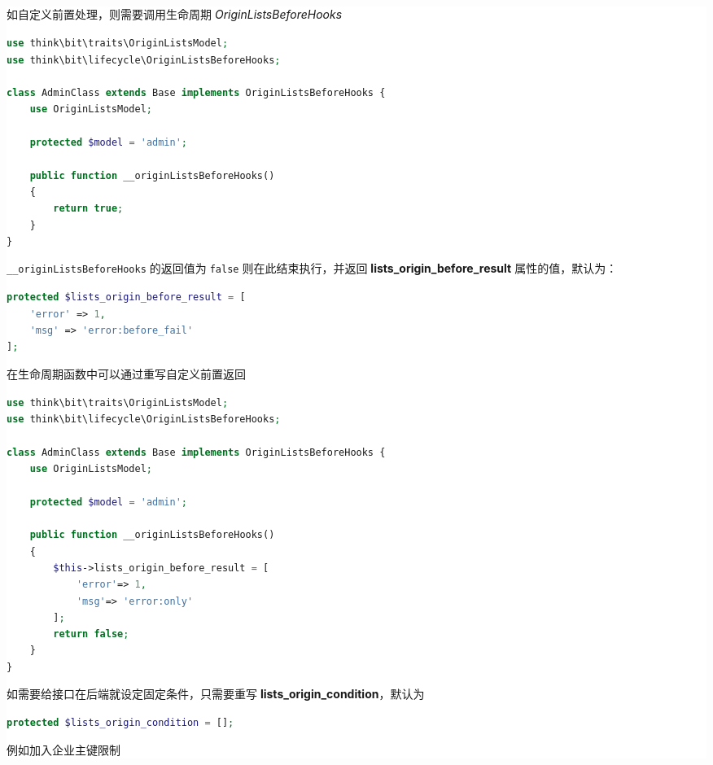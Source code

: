 如自定义前置处理，则需要调用生命周期 _OriginListsBeforeHooks_

```php
use think\bit\traits\OriginListsModel;
use think\bit\lifecycle\OriginListsBeforeHooks;

class AdminClass extends Base implements OriginListsBeforeHooks {
    use OriginListsModel;

    protected $model = 'admin';

    public function __originListsBeforeHooks()
    {
        return true;
    }
}
```

`__originListsBeforeHooks` 的返回值为 `false` 则在此结束执行，并返回 **lists_origin_before_result** 属性的值，默认为：

```php
protected $lists_origin_before_result = [
    'error' => 1,
    'msg' => 'error:before_fail'
];
```

在生命周期函数中可以通过重写自定义前置返回

```php
use think\bit\traits\OriginListsModel;
use think\bit\lifecycle\OriginListsBeforeHooks;

class AdminClass extends Base implements OriginListsBeforeHooks {
    use OriginListsModel;

    protected $model = 'admin';

    public function __originListsBeforeHooks()
    {
        $this->lists_origin_before_result = [
            'error'=> 1,
            'msg'=> 'error:only'
        ];
        return false;
    }
}
```

如需要给接口在后端就设定固定条件，只需要重写 **lists_origin_condition**，默认为

```php
protected $lists_origin_condition = [];
```

例如加入企业主键限制
